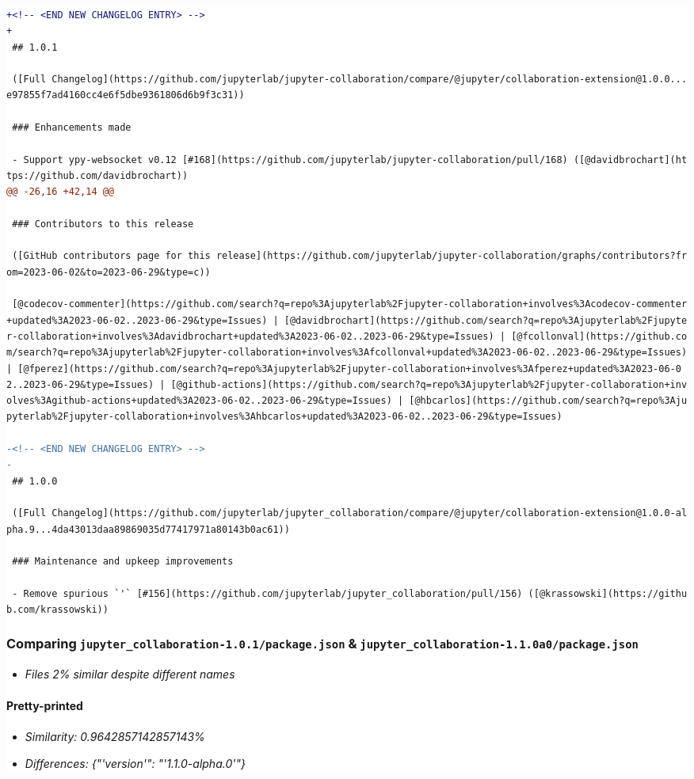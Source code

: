 ```diff
+<!-- <END NEW CHANGELOG ENTRY> -->
+
 ## 1.0.1
 
 ([Full Changelog](https://github.com/jupyterlab/jupyter-collaboration/compare/@jupyter/collaboration-extension@1.0.0...e97855f7ad4160cc4e6f5dbe9361806d6b9f3c31))
 
 ### Enhancements made
 
 - Support ypy-websocket v0.12 [#168](https://github.com/jupyterlab/jupyter-collaboration/pull/168) ([@davidbrochart](https://github.com/davidbrochart))
@@ -26,16 +42,14 @@
 
 ### Contributors to this release
 
 ([GitHub contributors page for this release](https://github.com/jupyterlab/jupyter-collaboration/graphs/contributors?from=2023-06-02&to=2023-06-29&type=c))
 
 [@codecov-commenter](https://github.com/search?q=repo%3Ajupyterlab%2Fjupyter-collaboration+involves%3Acodecov-commenter+updated%3A2023-06-02..2023-06-29&type=Issues) | [@davidbrochart](https://github.com/search?q=repo%3Ajupyterlab%2Fjupyter-collaboration+involves%3Adavidbrochart+updated%3A2023-06-02..2023-06-29&type=Issues) | [@fcollonval](https://github.com/search?q=repo%3Ajupyterlab%2Fjupyter-collaboration+involves%3Afcollonval+updated%3A2023-06-02..2023-06-29&type=Issues) | [@fperez](https://github.com/search?q=repo%3Ajupyterlab%2Fjupyter-collaboration+involves%3Afperez+updated%3A2023-06-02..2023-06-29&type=Issues) | [@github-actions](https://github.com/search?q=repo%3Ajupyterlab%2Fjupyter-collaboration+involves%3Agithub-actions+updated%3A2023-06-02..2023-06-29&type=Issues) | [@hbcarlos](https://github.com/search?q=repo%3Ajupyterlab%2Fjupyter-collaboration+involves%3Ahbcarlos+updated%3A2023-06-02..2023-06-29&type=Issues)
 
-<!-- <END NEW CHANGELOG ENTRY> -->
-
 ## 1.0.0
 
 ([Full Changelog](https://github.com/jupyterlab/jupyter_collaboration/compare/@jupyter/collaboration-extension@1.0.0-alpha.9...4da43013daa89869035d77417971a80143b0ac61))
 
 ### Maintenance and upkeep improvements
 
 - Remove spurious `'` [#156](https://github.com/jupyterlab/jupyter_collaboration/pull/156) ([@krassowski](https://github.com/krassowski))
```

### Comparing `jupyter_collaboration-1.0.1/package.json` & `jupyter_collaboration-1.1.0a0/package.json`

 * *Files 2% similar despite different names*

#### Pretty-printed

 * *Similarity: 0.9642857142857143%*

 * *Differences: {"'version'": "'1.1.0-alpha.0'"}*
